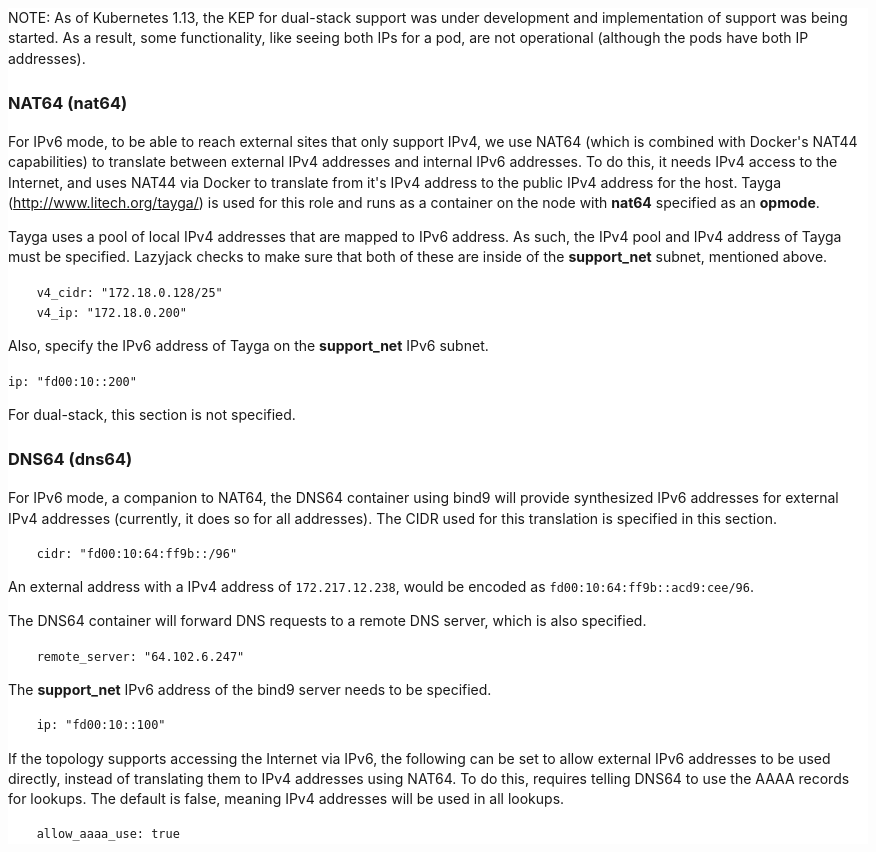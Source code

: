 NOTE: As of Kubernetes 1.13, the KEP for dual-stack support was under development
and implementation of support was being started. As a result, some functionality,
like seeing both IPs for a pod, are not operational (although the pods have both
IP addresses).

### NAT64 (nat64)
For IPv6 mode, to be able to reach external sites that only support IPv4, we use
NAT64 (which is combined with Docker's NAT44 capabilities) to translate between
external IPv4 addresses and internal IPv6 addresses. To do this, it needs IPv4 access
to the Internet, and uses NAT44 via Docker to translate from it's IPv4 address
to the public IPv4 address for the host. Tayga (http://www.litech.org/tayga/)
is used for this role and runs as a container on the node with **nat64** specified
as an **opmode**.

Tayga uses a pool of local IPv4 addresses that are mapped to IPv6 address. As
such, the IPv4 pool and IPv4 address of Tayga must be specified. Lazyjack checks
to make sure that both of these are inside of the **support_net** subnet, mentioned
above.
```
    v4_cidr: "172.18.0.128/25"
    v4_ip: "172.18.0.200"
```
Also, specify the IPv6 address of Tayga on the **support_net** IPv6 subnet.
```
ip: "fd00:10::200"
```

For dual-stack, this section is not specified.

### DNS64 (dns64)
For IPv6 mode, a companion to NAT64, the DNS64 container using bind9 will provide
synthesized IPv6 addresses for external IPv4 addresses (currently, it does so for all
addresses). The CIDR used for this translation is specified in this section.
```
    cidr: "fd00:10:64:ff9b::/96"
```
An external address with a IPv4 address of `172.217.12.238`, would be encoded as
`fd00:10:64:ff9b::acd9:cee/96`.

The DNS64 container will forward DNS requests to a remote DNS server, which is
also specified.
```
    remote_server: "64.102.6.247"
```
The **support_net** IPv6 address of the bind9 server needs to be specified.
```
    ip: "fd00:10::100"
```

If the topology supports accessing the Internet via IPv6, the following can be
set to allow external IPv6 addresses to be used directly, instead of translating
them to IPv4 addresses using NAT64. To do this, requires telling DNS64 to use
the AAAA records for lookups. The default is false, meaning IPv4 addresses will
be used in all lookups.
```
    allow_aaaa_use: true
```
